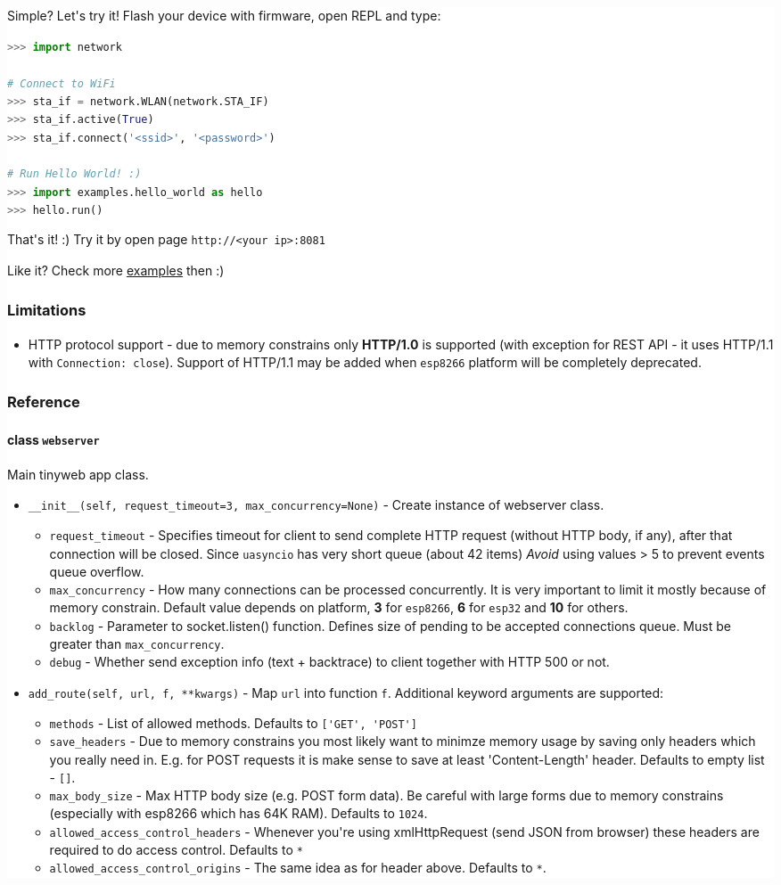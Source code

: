 ```python
```

Simple? Let's try it!
Flash your device with firmware, open REPL and type:
```python
>>> import network

# Connect to WiFi
>>> sta_if = network.WLAN(network.STA_IF)
>>> sta_if.active(True)
>>> sta_if.connect('<ssid>', '<password>')

# Run Hello World! :)
>>> import examples.hello_world as hello
>>> hello.run()
```

That's it! :) Try it by open page `http://<your ip>:8081`

Like it? Check more [examples](https://github.com/belyalov/tinyweb/tree/master/examples) then :)

### Limitations
* HTTP protocol support - due to memory constrains only **HTTP/1.0** is supported (with exception for REST API - it uses HTTP/1.1 with `Connection: close`). Support of HTTP/1.1 may be added when `esp8266` platform will be completely deprecated.

### Reference
#### class `webserver`
Main tinyweb app class.

* `__init__(self, request_timeout=3, max_concurrency=None)` - Create instance of webserver class.
    * `request_timeout` - Specifies timeout for client to send complete HTTP request (without HTTP body, if any), after that connection will be closed. Since `uasyncio` has very short queue (about 42 items) *Avoid* using values > 5 to prevent events queue overflow.
    * `max_concurrency` - How many connections can be processed concurrently. It is very important to limit it mostly because of memory constrain. Default value depends on platform, **3** for `esp8266`, **6** for `esp32` and **10** for others.
    * `backlog` - Parameter to socket.listen() function. Defines size of pending to be accepted connections queue. Must be greater than `max_concurrency`.
    * `debug` - Whether send exception info (text + backtrace) to client together with HTTP 500 or not.

* `add_route(self, url, f, **kwargs)` - Map `url` into function `f`. Additional keyword arguments are supported:
    * `methods` - List of allowed methods. Defaults to `['GET', 'POST']`
    * `save_headers` - Due to memory constrains you most likely want to minimze memory usage by saving only headers
    which you really need in. E.g. for POST requests it is make sense to save at least 'Content-Length' header.
    Defaults to empty list - `[]`.
    * `max_body_size` - Max HTTP body size (e.g. POST form data). Be careful with large forms due to memory constrains (especially with esp8266 which has 64K RAM). Defaults to `1024`.
    * `allowed_access_control_headers` - Whenever you're using xmlHttpRequest (send JSON from browser) these headers are required to do access control. Defaults to `*`
    * `allowed_access_control_origins` - The same idea as for header above. Defaults to `*`.
